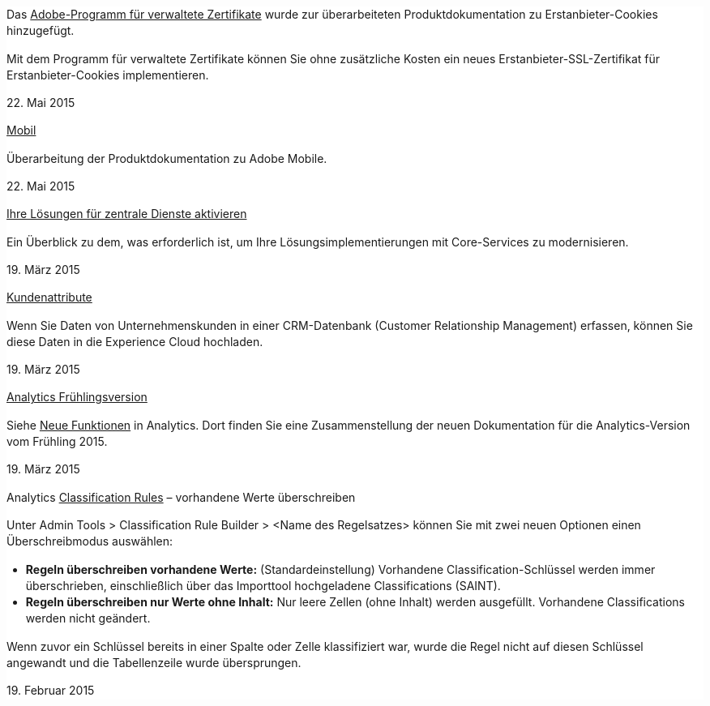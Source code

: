    <td colname="col2"> <p>Das <a href="https://marketing.adobe.com/resources/help/en_US/whitepapers/first_party_cookies/?f=adobe_managed_cert_pgm" format="https" scope="external">Adobe-Programm für verwaltete Zertifikate</a> wurde zur überarbeiteten Produktdokumentation zu <span class="term">Erstanbieter-Cookies</span> hinzugefügt. </p> <p>Mit dem Programm für verwaltete Zertifikate können Sie ohne zusätzliche Kosten ein neues Erstanbieter-SSL-Zertifikat für Erstanbieter-Cookies implementieren. </p> </td> 
   <td colname="col3"> <p>22. Mai 2015 </p> </td> 
  </tr> 
  <tr> 
   <td colname="col1"> <p> <a href="https://marketing.adobe.com/resources/help/en_US/mobile/" format="https" scope="external"> Mobil </a> </p> </td> 
   <td colname="col2"> <p>Überarbeitung der Produktdokumentation zu Adobe Mobile. </p> </td> 
   <td colname="col3"> <p>22. Mai 2015 </p> </td> 
  </tr> 
  <tr> 
   <td colname="col1"> <p> <a href="https://marketing.adobe.com/resources/help/en_US/mcloud/index.html?f=core_services" format="https" scope="external"> Ihre Lösungen für zentrale Dienste aktivieren </a> </p> </td> 
   <td colname="col2"> <p>Ein Überblick zu dem, was erforderlich ist, um Ihre Lösungsimplementierungen mit Core-Services zu modernisieren. </p> </td> 
   <td colname="col3"> <p>19. März 2015 </p> </td> 
  </tr> 
  <tr> 
   <td colname="col1"> <p> <a href="https://marketing.adobe.com/resources/help/en_US/mcloud/index.html?f=attributes" format="https" scope="external"> Kundenattribute </a> </p> </td> 
   <td colname="col2"> <p>Wenn Sie Daten von Unternehmenskunden in einer CRM-Datenbank (Customer Relationship Management) erfassen, können Sie diese Daten in die Experience Cloud hochladen. </p> </td> 
   <td colname="col3"> <p>19. März 2015 </p> </td> 
  </tr> 
  <tr> 
   <td colname="col1"> <a href="../../c-legacy-releases/2015/03192015.md#concept_3DD490B0F7DD4157BD55519762B53B0C" format="dita" scope="local"> Analytics Frühlingsversion </a> </td> 
   <td colname="col2"> <p>Siehe <a href="../../c-legacy-releases/2015/03192015.md#analytics" format="dita" scope="local">Neue Funktionen</a> in Analytics. Dort finden Sie eine Zusammenstellung der neuen Dokumentation für die Analytics-Version vom Frühling 2015. </p> </td> 
   <td colname="col3"> <p>19. März 2015 </p> </td> 
  </tr> 
  <tr> 
   <td colname="col1"> <p>Analytics <a href="https://marketing.adobe.com/resources/help/en_US/reference/classification_rule_set.html" format="https" scope="external">Classification Rules</a> – vorhandene Werte überschreiben </p> </td> 
   <td colname="col2"> <p>Unter <span class="uicontrol">Admin Tools</span> &gt; <span class="uicontrol">Classification Rule Builder</span> &gt; <span class="term">&lt;Name des Regelsatzes&gt;</span> können Sie mit zwei neuen Optionen einen Überschreibmodus auswählen: </p> 
    <ul id="ul_14E61CC9E94B431090539CB47A9B83D6"> 
     <li id="li_F77AEF4B136540E5A6E1040215999E85"> <b>Regeln überschreiben vorhandene Werte:</b> (Standardeinstellung) Vorhandene Classification-Schlüssel werden immer überschrieben, einschließlich über das Importtool hochgeladene Classifications (SAINT). </li> 
     <li id="li_0E82075DFBF04D1D8D686A5B95FCFB3E"> <b>Regeln überschreiben nur Werte ohne Inhalt:</b> Nur leere Zellen (ohne Inhalt) werden ausgefüllt. Vorhandene Classifications werden nicht geändert. </li> 
    </ul> <p>Wenn zuvor ein Schlüssel bereits in einer Spalte oder Zelle klassifiziert war, wurde die Regel nicht auf diesen Schlüssel angewandt und die Tabellenzeile wurde übersprungen. </p> </td> 
   <td colname="col3"> <p>19. Februar 2015 </p> </td> 
  </tr> 
 </tbody> 
</table>

